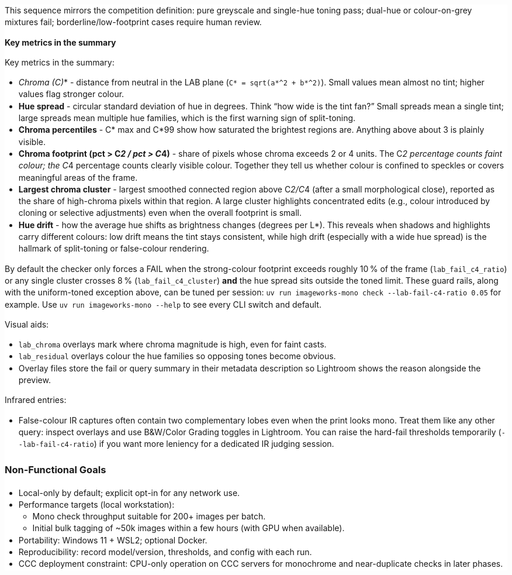 This sequence mirrors the competition definition: pure greyscale and single-hue toning pass; dual-hue or colour-on-grey mixtures fail; borderline/low-footprint cases require human review.

**Key metrics in the summary**

 Key metrics in the summary:
- **Chroma (C*)** - distance from neutral in the LAB plane (`C* = sqrt(a*^2 + b*^2)`). Small values mean almost no tint; higher values flag stronger colour.
- **Hue spread** - circular standard deviation of hue in degrees. Think “how wide is the tint fan?” Small spreads mean a single tint; large spreads mean multiple hue families, which is the first warning sign of split-toning.
- **Chroma percentiles** - C* max and C*99 show how saturated the brightest regions are. Anything above about 3 is plainly visible.
- **Chroma footprint (pct > C*2 / pct > C*4)** - share of pixels whose chroma exceeds 2 or 4 units. The C*2 percentage counts faint colour; the C*4 percentage counts clearly visible colour. Together they tell us whether colour is confined to speckles or covers meaningful areas of the frame.
- **Largest chroma cluster** - largest smoothed connected region above C*2/C*4 (after a small morphological close), reported as the share of high-chroma pixels within that region. A large cluster highlights concentrated edits (e.g., colour introduced by cloning or selective adjustments) even when the overall footprint is small.
- **Hue drift** - how the average hue shifts as brightness changes (degrees per L*). This reveals when shadows and highlights carry different colours: low drift means the tint stays consistent, while high drift (especially with a wide hue spread) is the hallmark of split-toning or false-colour rendering.

By default the checker only forces a FAIL when the strong-colour footprint exceeds roughly 10 % of the frame (`lab_fail_c4_ratio`) or any single cluster crosses 8 % (`lab_fail_c4_cluster`) **and** the hue spread sits outside the toned limit. These guard rails, along with the uniform-toned exception above, can be tuned per session: `uv run imageworks-mono check --lab-fail-c4-ratio 0.05` for example. Use `uv run imageworks-mono --help` to see every CLI switch and default.

Visual aids:
- `lab_chroma` overlays mark where chroma magnitude is high, even for faint casts.
- `lab_residual` overlays colour the hue families so opposing tones become obvious.
- Overlay files store the fail or query summary in their metadata description so Lightroom shows the reason alongside the preview.

Infrared entries:
- False-colour IR captures often contain two complementary lobes even when the print looks mono. Treat them like any other query: inspect overlays and use B&W/Color Grading toggles in Lightroom. You can raise the hard-fail thresholds temporarily (`--lab-fail-c4-ratio`) if you want more leniency for a dedicated IR judging session.

### Non-Functional Goals
- Local-only by default; explicit opt-in for any network use.
- Performance targets (local workstation):
  - Mono check throughput suitable for 200+ images per batch.
  - Initial bulk tagging of ~50k images within a few hours (with GPU when available).
- Portability: Windows 11 + WSL2; optional Docker.
- Reproducibility: record model/version, thresholds, and config with each run.
- CCC deployment constraint: CPU-only operation on CCC servers for monochrome and near-duplicate checks in later phases.
